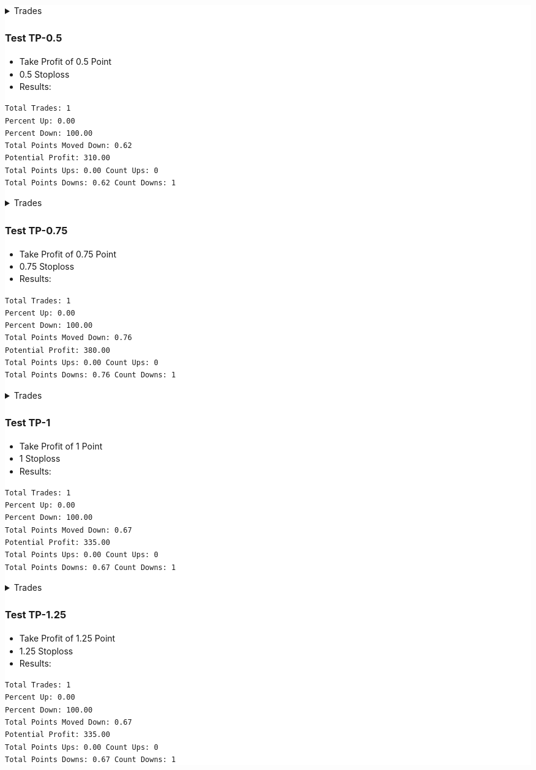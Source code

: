 
<details><summary>Trades</summary></details>

### Test TP-0.5
* Take Profit of 0.5 Point
* 0.5 Stoploss
* Results:
```
Total Trades: 1
Percent Up: 0.00
Percent Down: 100.00
Total Points Moved Down: 0.62
Potential Profit: 310.00
Total Points Ups: 0.00 Count Ups: 0
Total Points Downs: 0.62 Count Downs: 1
```

<details><summary>Trades</summary></details>

### Test TP-0.75
* Take Profit of 0.75 Point
* 0.75 Stoploss
* Results:
```
Total Trades: 1
Percent Up: 0.00
Percent Down: 100.00
Total Points Moved Down: 0.76
Potential Profit: 380.00
Total Points Ups: 0.00 Count Ups: 0
Total Points Downs: 0.76 Count Downs: 1
```

<details><summary>Trades</summary></details>

### Test TP-1
* Take Profit of 1 Point
* 1 Stoploss
* Results:
```
Total Trades: 1
Percent Up: 0.00
Percent Down: 100.00
Total Points Moved Down: 0.67
Potential Profit: 335.00
Total Points Ups: 0.00 Count Ups: 0
Total Points Downs: 0.67 Count Downs: 1
```

<details><summary>Trades</summary></details>

### Test TP-1.25
* Take Profit of 1.25 Point
* 1.25 Stoploss
* Results:
```
Total Trades: 1
Percent Up: 0.00
Percent Down: 100.00
Total Points Moved Down: 0.67
Potential Profit: 335.00
Total Points Ups: 0.00 Count Ups: 0
Total Points Downs: 0.67 Count Downs: 1
```
